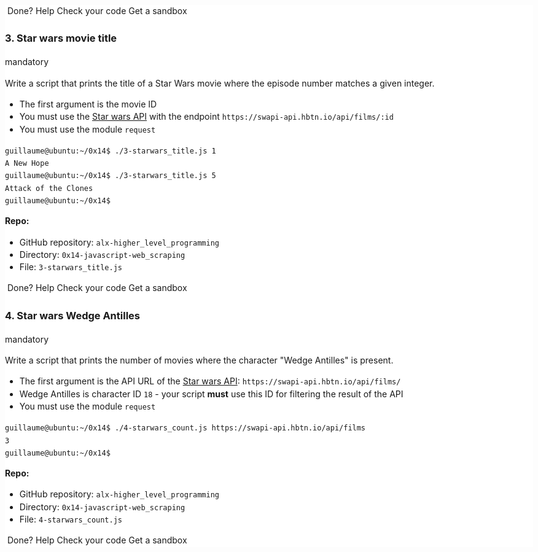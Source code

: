  Done? Help Check your code Get a sandbox

### 3\. Star wars movie title

mandatory

Write a script that prints the title of a Star Wars movie where the episode number matches a given integer.

-   The first argument is the movie ID
-   You must use the [Star wars API](https://alx-intranet.hbtn.io/rltoken/YMr5jJ8pkuJCZDTyIWc7Aw "Star wars API") with the endpoint `https://swapi-api.hbtn.io/api/films/:id`
-   You must use the module `request`

```
guillaume@ubuntu:~/0x14$ ./3-starwars_title.js 1
A New Hope
guillaume@ubuntu:~/0x14$ ./3-starwars_title.js 5
Attack of the Clones
guillaume@ubuntu:~/0x14$

```

**Repo:**

-   GitHub repository: `alx-higher_level_programming`
-   Directory: `0x14-javascript-web_scraping`
-   File: `3-starwars_title.js`

 Done? Help Check your code Get a sandbox

### 4\. Star wars Wedge Antilles

mandatory

Write a script that prints the number of movies where the character "Wedge Antilles" is present.

-   The first argument is the API URL of the [Star wars API](https://alx-intranet.hbtn.io/rltoken/YMr5jJ8pkuJCZDTyIWc7Aw "Star wars API"): `https://swapi-api.hbtn.io/api/films/`
-   Wedge Antilles is character ID `18` - your script **must** use this ID for filtering the result of the API
-   You must use the module `request`

```
guillaume@ubuntu:~/0x14$ ./4-starwars_count.js https://swapi-api.hbtn.io/api/films
3
guillaume@ubuntu:~/0x14$

```

**Repo:**

-   GitHub repository: `alx-higher_level_programming`
-   Directory: `0x14-javascript-web_scraping`
-   File: `4-starwars_count.js`

 Done? Help Check your code Get a sandbox
